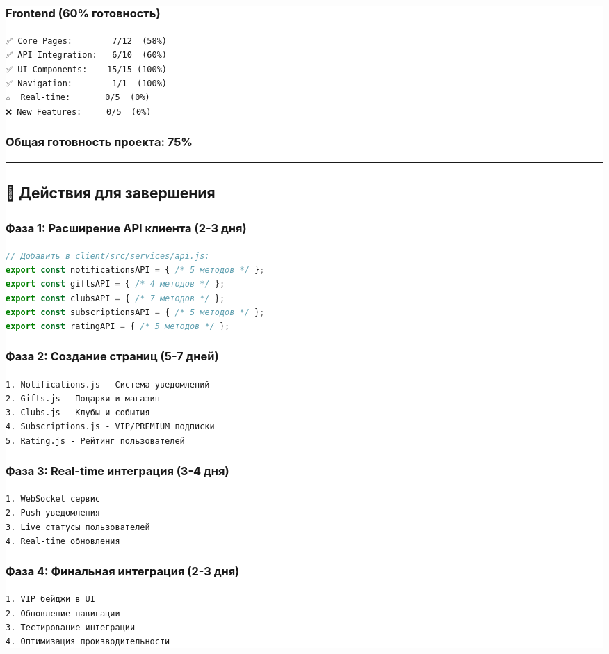 ### Frontend (60% готовность)
```
✅ Core Pages:        7/12  (58%)
✅ API Integration:   6/10  (60%)
✅ UI Components:    15/15 (100%)
✅ Navigation:        1/1  (100%)
⚠️  Real-time:       0/5  (0%)
❌ New Features:     0/5  (0%)
```

### Общая готовность проекта: **75%**

---

## 🚀 Действия для завершения

### Фаза 1: Расширение API клиента (2-3 дня)
```javascript
// Добавить в client/src/services/api.js:
export const notificationsAPI = { /* 5 методов */ };
export const giftsAPI = { /* 4 методов */ };
export const clubsAPI = { /* 7 методов */ };
export const subscriptionsAPI = { /* 5 методов */ };
export const ratingAPI = { /* 5 методов */ };
```

### Фаза 2: Создание страниц (5-7 дней)
```
1. Notifications.js - Система уведомлений
2. Gifts.js - Подарки и магазин
3. Clubs.js - Клубы и события
4. Subscriptions.js - VIP/PREMIUM подписки
5. Rating.js - Рейтинг пользователей
```

### Фаза 3: Real-time интеграция (3-4 дня)
```
1. WebSocket сервис
2. Push уведомления
3. Live статусы пользователей
4. Real-time обновления
```

### Фаза 4: Финальная интеграция (2-3 дня)
```
1. VIP бейджи в UI
2. Обновление навигации
3. Тестирование интеграции
4. Оптимизация производительности
```
